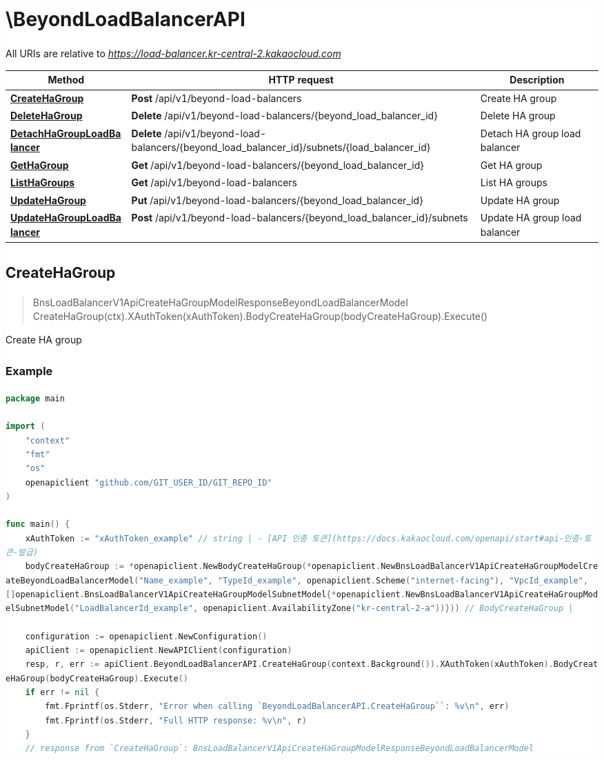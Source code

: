 # \BeyondLoadBalancerAPI

All URIs are relative to *https://load-balancer.kr-central-2.kakaocloud.com*

Method | HTTP request | Description
------------- | ------------- | -------------
[**CreateHaGroup**](BeyondLoadBalancerAPI.md#CreateHaGroup) | **Post** /api/v1/beyond-load-balancers | Create HA group
[**DeleteHaGroup**](BeyondLoadBalancerAPI.md#DeleteHaGroup) | **Delete** /api/v1/beyond-load-balancers/{beyond_load_balancer_id} | Delete HA group
[**DetachHaGroupLoadBalancer**](BeyondLoadBalancerAPI.md#DetachHaGroupLoadBalancer) | **Delete** /api/v1/beyond-load-balancers/{beyond_load_balancer_id}/subnets/{load_balancer_id} | Detach HA group load balancer
[**GetHaGroup**](BeyondLoadBalancerAPI.md#GetHaGroup) | **Get** /api/v1/beyond-load-balancers/{beyond_load_balancer_id} | Get HA group
[**ListHaGroups**](BeyondLoadBalancerAPI.md#ListHaGroups) | **Get** /api/v1/beyond-load-balancers | List HA groups
[**UpdateHaGroup**](BeyondLoadBalancerAPI.md#UpdateHaGroup) | **Put** /api/v1/beyond-load-balancers/{beyond_load_balancer_id} | Update HA group
[**UpdateHaGroupLoadBalancer**](BeyondLoadBalancerAPI.md#UpdateHaGroupLoadBalancer) | **Post** /api/v1/beyond-load-balancers/{beyond_load_balancer_id}/subnets | Update HA group load balancer



## CreateHaGroup

> BnsLoadBalancerV1ApiCreateHaGroupModelResponseBeyondLoadBalancerModel CreateHaGroup(ctx).XAuthToken(xAuthToken).BodyCreateHaGroup(bodyCreateHaGroup).Execute()

Create HA group



### Example

```go
package main

import (
	"context"
	"fmt"
	"os"
	openapiclient "github.com/GIT_USER_ID/GIT_REPO_ID"
)

func main() {
	xAuthToken := "xAuthToken_example" // string | - [API 인증 토큰](https://docs.kakaocloud.com/openapi/start#api-인증-토큰-발급)
	bodyCreateHaGroup := *openapiclient.NewBodyCreateHaGroup(*openapiclient.NewBnsLoadBalancerV1ApiCreateHaGroupModelCreateBeyondLoadBalancerModel("Name_example", "TypeId_example", openapiclient.Scheme("internet-facing"), "VpcId_example", []openapiclient.BnsLoadBalancerV1ApiCreateHaGroupModelSubnetModel{*openapiclient.NewBnsLoadBalancerV1ApiCreateHaGroupModelSubnetModel("LoadBalancerId_example", openapiclient.AvailabilityZone("kr-central-2-a"))})) // BodyCreateHaGroup | 

	configuration := openapiclient.NewConfiguration()
	apiClient := openapiclient.NewAPIClient(configuration)
	resp, r, err := apiClient.BeyondLoadBalancerAPI.CreateHaGroup(context.Background()).XAuthToken(xAuthToken).BodyCreateHaGroup(bodyCreateHaGroup).Execute()
	if err != nil {
		fmt.Fprintf(os.Stderr, "Error when calling `BeyondLoadBalancerAPI.CreateHaGroup``: %v\n", err)
		fmt.Fprintf(os.Stderr, "Full HTTP response: %v\n", r)
	}
	// response from `CreateHaGroup`: BnsLoadBalancerV1ApiCreateHaGroupModelResponseBeyondLoadBalancerModel
```